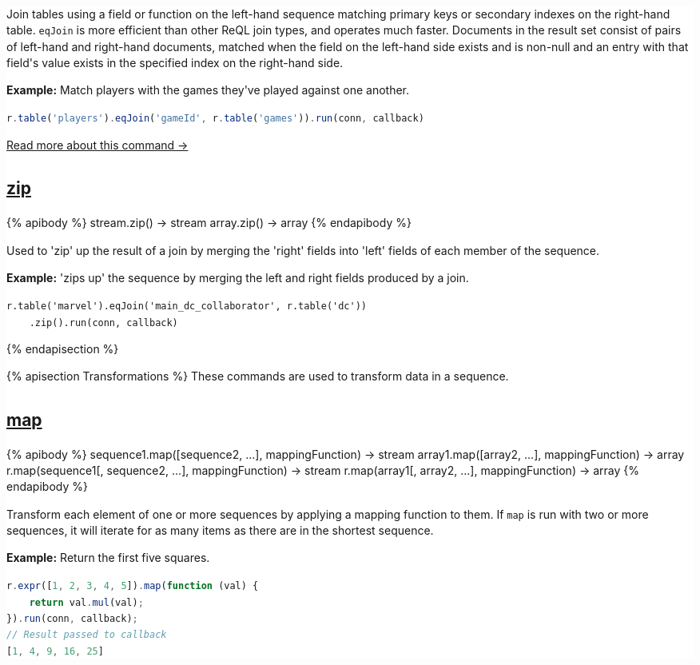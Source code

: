 Join tables using a field or function on the left-hand sequence matching primary keys or secondary indexes on the right-hand table. `eqJoin` is more efficient than other ReQL join types, and operates much faster. Documents in the result set consist of pairs of left-hand and right-hand documents, matched when the field on the left-hand side exists and is non-null and an entry with that field's value exists in the specified index on the right-hand side.

**Example:** Match players with the games they've played against one another.

```js
r.table('players').eqJoin('gameId', r.table('games')).run(conn, callback)
```

[Read more about this command &rarr;](eq_join/)


## [zip](zip/) ##

{% apibody %}
stream.zip() &rarr; stream
array.zip() &rarr; array
{% endapibody %}

Used to 'zip' up the result of a join by merging the 'right' fields into 'left' fields of each member of the sequence.

__Example:__ 'zips up' the sequence by merging the left and right fields produced by a join.

```
r.table('marvel').eqJoin('main_dc_collaborator', r.table('dc'))
    .zip().run(conn, callback)
```



{% endapisection %}

{% apisection Transformations %}
These commands are used to transform data in a sequence.

## [map](map/) ##

{% apibody %}
sequence1.map([sequence2, ...], mappingFunction) &rarr; stream
array1.map([array2, ...], mappingFunction) &rarr; array
r.map(sequence1[, sequence2, ...], mappingFunction) &rarr; stream
r.map(array1[, array2, ...], mappingFunction) &rarr; array
{% endapibody %}

Transform each element of one or more sequences by applying a mapping function to them. If `map` is run with two or more sequences, it will iterate for as many items as there are in the shortest sequence.

__Example:__ Return the first five squares.

```js
r.expr([1, 2, 3, 4, 5]).map(function (val) {
    return val.mul(val);
}).run(conn, callback);
// Result passed to callback
[1, 4, 9, 16, 25]
```


[ee]: http://nodejs.org/api/events.html#events_class_events_eventemitter
[GeoJSON]: http://geojson.org